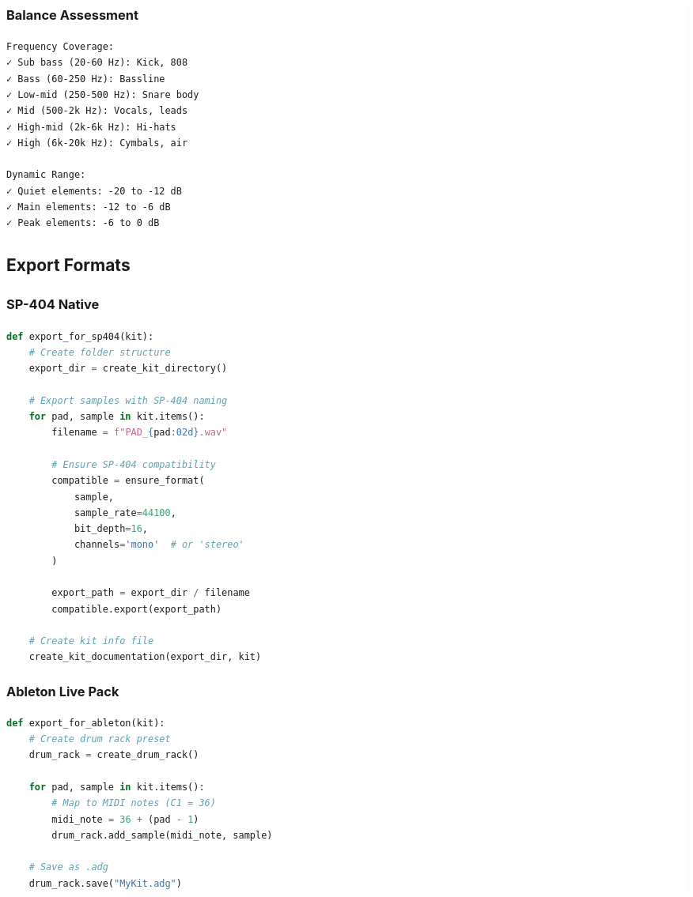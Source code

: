 ### Balance Assessment
```
Frequency Coverage:
✓ Sub bass (20-60 Hz): Kick, 808
✓ Bass (60-250 Hz): Bassline  
✓ Low-mid (250-500 Hz): Snare body
✓ Mid (500-2k Hz): Vocals, leads
✓ High-mid (2k-6k Hz): Hi-hats
✓ High (6k-20k Hz): Cymbals, air

Dynamic Range:
✓ Quiet elements: -20 to -12 dB
✓ Main elements: -12 to -6 dB
✓ Peak elements: -6 to 0 dB
```

## Export Formats

### SP-404 Native
```python
def export_for_sp404(kit):
    # Create folder structure
    export_dir = create_kit_directory()
    
    # Export samples with SP-404 naming
    for pad, sample in kit.items():
        filename = f"PAD_{pad:02d}.wav"
        
        # Ensure SP-404 compatibility
        compatible = ensure_format(
            sample,
            sample_rate=44100,
            bit_depth=16,
            channels='mono'  # or 'stereo'
        )
        
        export_path = export_dir / filename
        compatible.export(export_path)
    
    # Create kit info file
    create_kit_documentation(export_dir, kit)
```

### Ableton Live Pack
```python
def export_for_ableton(kit):
    # Create drum rack preset
    drum_rack = create_drum_rack()
    
    for pad, sample in kit.items():
        # Map to MIDI notes (C1 = 36)
        midi_note = 36 + (pad - 1)
        drum_rack.add_sample(midi_note, sample)
    
    # Save as .adg
    drum_rack.save("MyKit.adg")
```
